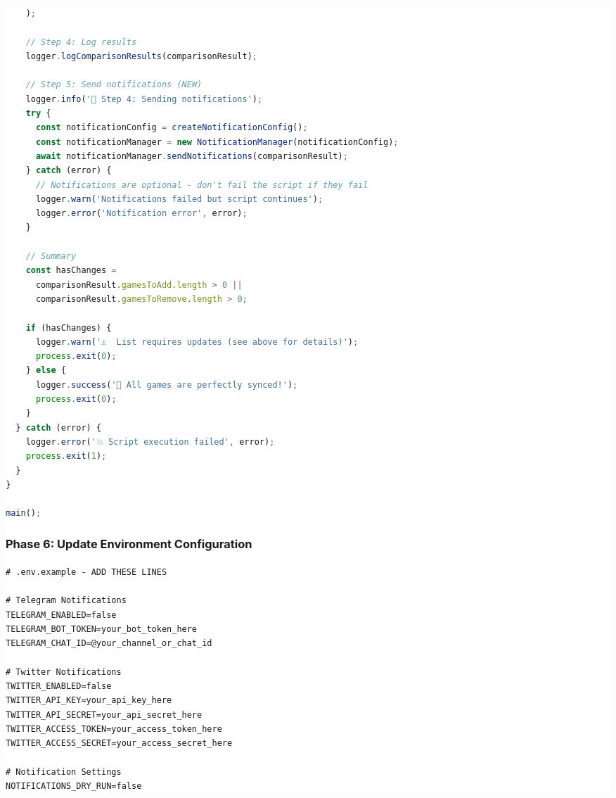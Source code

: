```typescript
    );

    // Step 4: Log results
    logger.logComparisonResults(comparisonResult);

    // Step 5: Send notifications (NEW)
    logger.info('📢 Step 4: Sending notifications');
    try {
      const notificationConfig = createNotificationConfig();
      const notificationManager = new NotificationManager(notificationConfig);
      await notificationManager.sendNotifications(comparisonResult);
    } catch (error) {
      // Notifications are optional - don't fail the script if they fail
      logger.warn('Notifications failed but script continues');
      logger.error('Notification error', error);
    }

    // Summary
    const hasChanges =
      comparisonResult.gamesToAdd.length > 0 ||
      comparisonResult.gamesToRemove.length > 0;

    if (hasChanges) {
      logger.warn('⚠️  List requires updates (see above for details)');
      process.exit(0);
    } else {
      logger.success('🎉 All games are perfectly synced!');
      process.exit(0);
    }
  } catch (error) {
    logger.error('💥 Script execution failed', error);
    process.exit(1);
  }
}

main();
```

### Phase 6: Update Environment Configuration

```env
# .env.example - ADD THESE LINES

# Telegram Notifications
TELEGRAM_ENABLED=false
TELEGRAM_BOT_TOKEN=your_bot_token_here
TELEGRAM_CHAT_ID=@your_channel_or_chat_id

# Twitter Notifications
TWITTER_ENABLED=false
TWITTER_API_KEY=your_api_key_here
TWITTER_API_SECRET=your_api_secret_here
TWITTER_ACCESS_TOKEN=your_access_token_here
TWITTER_ACCESS_SECRET=your_access_secret_here

# Notification Settings
NOTIFICATIONS_DRY_RUN=false
```
